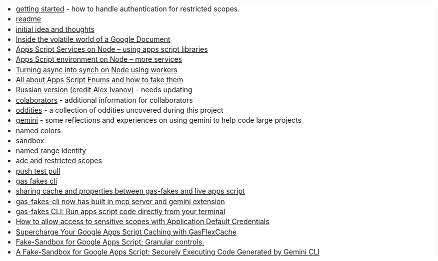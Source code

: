 - [getting started](GETTING_STARTED.md) - how to handle authentication for restricted scopes.
- [readme](README.md)
- [initial idea and thoughts](https://ramblings.mcpher.com/a-proof-of-concept-implementation-of-apps-script-environment-on-node/)
- [Inside the volatile world of a Google Document](https://ramblings.mcpher.com/inside-the-volatile-world-of-a-google-document/)
- [Apps Script Services on Node – using apps script libraries](https://ramblings.mcpher.com/apps-script-services-on-node-using-apps-script-libraries/)
- [Apps Script environment on Node – more services](https://ramblings.mcpher.com/apps-script-environment-on-node-more-services/)
- [Turning async into synch on Node using workers](https://ramblings.mcpher.com/turning-async-into-synch-on-node-using-workers/)
- [All about Apps Script Enums and how to fake them](https://ramblings.mcpher.com/all-about-apps-script-enums-and-how-to-fake-them/)
- [Russian version](README.RU.md) ([credit Alex Ivanov](https://github.com/oshliaer)) - needs updating
- [colaborators](collaborators.md) - additional information for collaborators
- [oddities](oddities.md) - a collection of oddities uncovered during this project
- [gemini](gemini-observations.md) - some reflections and experiences on using gemini to help code large projects
- [named colors](named-colors.md)
- [sandbox](sandbox.md)
- [named range identity](named-range-identity.md)
- [adc and restricted scopes](https://ramblings.mcpher.com/how-to-allow-access-to-sensitive-scopes-with-application-default-credentials/)
- [push test pull](pull-test-push.md)
- [gas fakes cli](gas-fakes-cli.md)
- [sharing cache and properties between gas-fakes and live apps script](https://ramblings.mcpher.com/sharing-cache-and-properties-between-gas-fakes-and-live-apps-script/)
- [gas-fakes-cli now has built in mcp server and gemini extension](https://ramblings.mcpher.com/gas-fakes-cli-now-has-built-in-mcp-server-and-gemini-extension/)
- [gas-fakes CLI: Run apps script code directly from your terminal](https://ramblings.mcpher.com/gas-fakes-cli-run-apps-script-code-directly-from-your-terminal/)
- [How to allow access to sensitive scopes with Application Default Credentials](https://ramblings.mcpher.com/how-to-allow-access-to-sensitive-scopes-with-application-default-credentials/)
- [Supercharge Your Google Apps Script Caching with GasFlexCache](https://ramblings.mcpher.com/supercharge-your-google-apps-script-caching-with-gasflexcache/)
- [Fake-Sandbox for Google Apps Script: Granular controls.](https://ramblings.mcpher.com/fake-sandbox-for-google-apps-script-granular-controls/)
- [A Fake-Sandbox for Google Apps Script: Securely Executing Code Generated by Gemini CLI](https://ramblings.mcpher.com/gas-fakes-sandbox/)